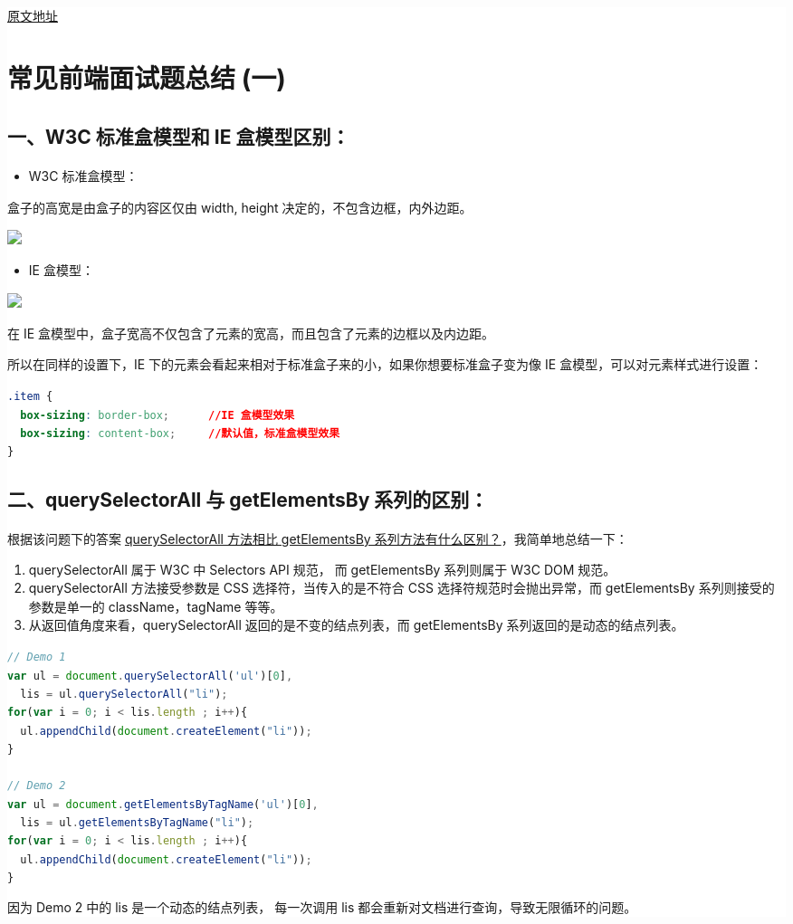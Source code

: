 [原文地址](https://github.com/happylindz/blog/issues/9)

# 常见前端面试题总结 (一)

## 一、W3C 标准盒模型和 IE 盒模型区别：

* W3C 标准盒模型：

盒子的高宽是由盒子的内容区仅由 width, height 决定的，不包含边框，内外边距。

![](https://raw.githubusercontent.com/happylindz/blog/master/images/font-end-interview/1.jpg)

* IE 盒模型：

![](https://raw.githubusercontent.com/happylindz/blog/master/images/font-end-interview/2.jpg)

在 IE 盒模型中，盒子宽高不仅包含了元素的宽高，而且包含了元素的边框以及内边距。

所以在同样的设置下，IE 下的元素会看起来相对于标准盒子来的小，如果你想要标准盒子变为像 IE 盒模型，可以对元素样式进行设置：

```css
.item {
  box-sizing: border-box;      //IE 盒模型效果
  box-sizing: content-box;     //默认值，标准盒模型效果
}
```

## 二、querySelectorAll 与 getElementsBy 系列的区别：

根据该问题下的答案 [querySelectorAll 方法相比 getElementsBy 系列方法有什么区别？](https://www.zhihu.com/question/24702250)，我简单地总结一下：

1. querySelectorAll 属于 W3C 中 Selectors API 规范， 而 getElementsBy 系列则属于 W3C DOM 规范。
2. querySelectorAll 方法接受参数是 CSS 选择符，当传入的是不符合 CSS 选择符规范时会抛出异常，而 getElementsBy 系列则接受的参数是单一的 className，tagName 等等。
3. 从返回值角度来看，querySelectorAll 返回的是不变的结点列表，而 getElementsBy 系列返回的是动态的结点列表。

```javascript
// Demo 1
var ul = document.querySelectorAll('ul')[0],
  lis = ul.querySelectorAll("li");
for(var i = 0; i < lis.length ; i++){
  ul.appendChild(document.createElement("li"));
}

// Demo 2
var ul = document.getElementsByTagName('ul')[0], 
  lis = ul.getElementsByTagName("li"); 
for(var i = 0; i < lis.length ; i++){
  ul.appendChild(document.createElement("li")); 
}
```

因为 Demo 2 中的 lis 是一个动态的结点列表， 每一次调用 lis 都会重新对文档进行查询，导致无限循环的问题。
